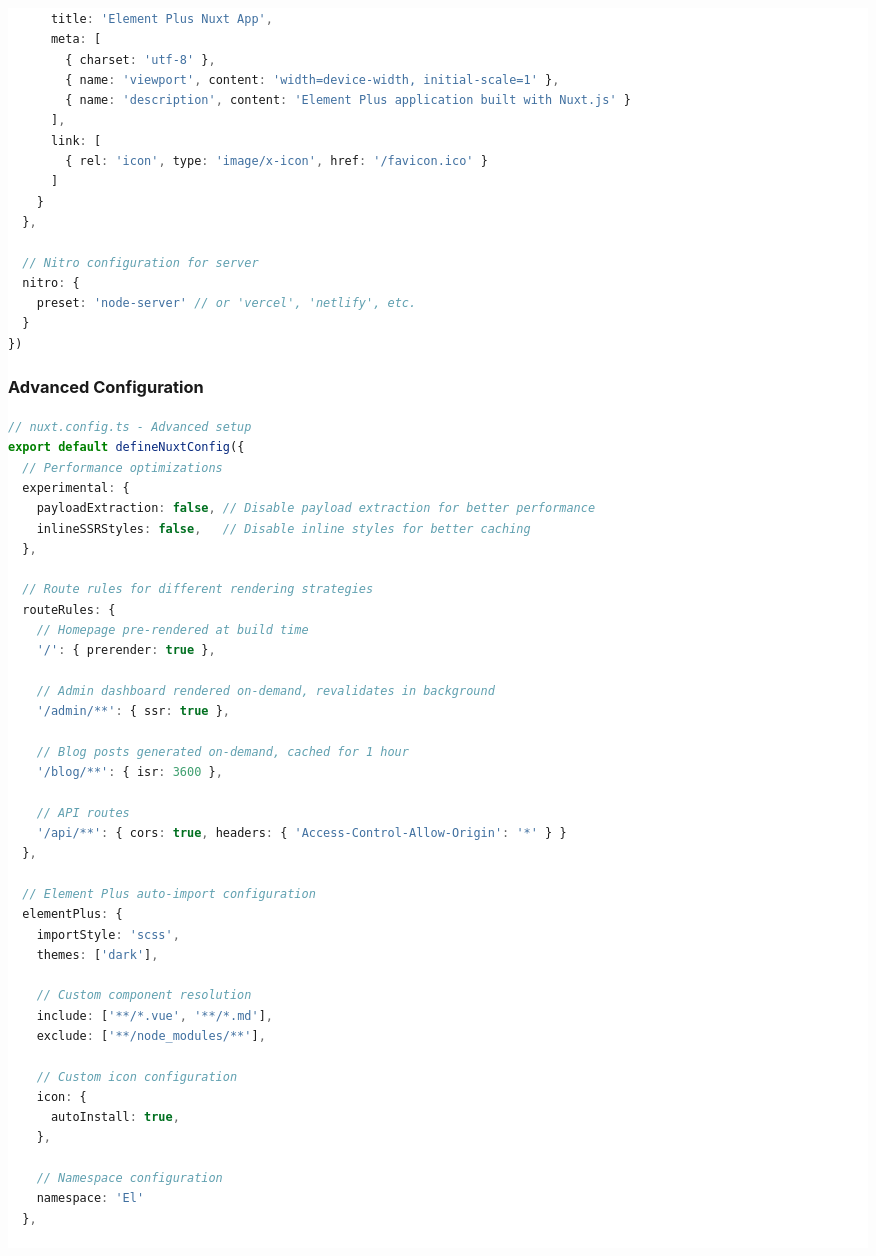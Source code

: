 ```typescript
      title: 'Element Plus Nuxt App',
      meta: [
        { charset: 'utf-8' },
        { name: 'viewport', content: 'width=device-width, initial-scale=1' },
        { name: 'description', content: 'Element Plus application built with Nuxt.js' }
      ],
      link: [
        { rel: 'icon', type: 'image/x-icon', href: '/favicon.ico' }
      ]
    }
  },
  
  // Nitro configuration for server
  nitro: {
    preset: 'node-server' // or 'vercel', 'netlify', etc.
  }
})
```

### Advanced Configuration

```typescript
// nuxt.config.ts - Advanced setup
export default defineNuxtConfig({
  // Performance optimizations
  experimental: {
    payloadExtraction: false, // Disable payload extraction for better performance
    inlineSSRStyles: false,   // Disable inline styles for better caching
  },
  
  // Route rules for different rendering strategies
  routeRules: {
    // Homepage pre-rendered at build time
    '/': { prerender: true },
    
    // Admin dashboard rendered on-demand, revalidates in background
    '/admin/**': { ssr: true },
    
    // Blog posts generated on-demand, cached for 1 hour
    '/blog/**': { isr: 3600 },
    
    // API routes
    '/api/**': { cors: true, headers: { 'Access-Control-Allow-Origin': '*' } }
  },
  
  // Element Plus auto-import configuration
  elementPlus: {
    importStyle: 'scss',
    themes: ['dark'],
    
    // Custom component resolution
    include: ['**/*.vue', '**/*.md'],
    exclude: ['**/node_modules/**'],
    
    // Custom icon configuration
    icon: {
      autoInstall: true,
    },
    
    // Namespace configuration
    namespace: 'El'
  },
  
```
